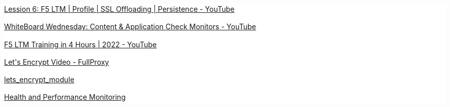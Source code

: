 [Lession 6: F5 LTM | Profile | SSL Offloading | Persistence - YouTube](https://www.youtube.com/watch?v=ZpSfDkoUh0A)

[WhiteBoard Wednesday: Content & Application Check Monitors - YouTube](https://www.youtube.com/watch?v=4r-E4rrbfQQ&list=PLyqga7AXMtPMA9PvwgjeSqvYGLX18r2UE&index=12)

[F5 LTM Training in 4 Hours | 2022 - YouTube](https://www.youtube.com/watch?v=pKRSc7bWc2k)

[Let's Encrypt Video - FullProxy](https://www.fullproxy.com/guides/lets-encrypt-video/)

[lets\_encrypt\_module](https://github.com/s-archer/terraform-modular/tree/master/lets_encrypt_module)

[Health and Performance Monitoring](https://techdocs.f5.com/kb/en-us/products/big-ip_ltm/manuals/product/ltm-concepts-11-5-1/15.html)






